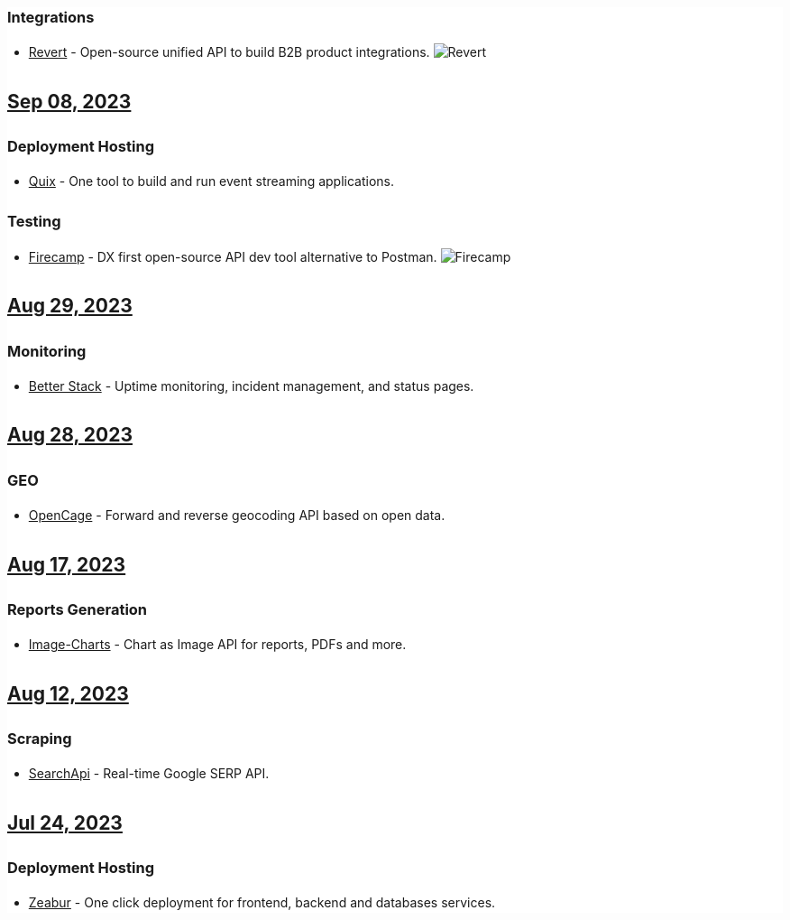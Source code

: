 ### Integrations

*   [Revert](https://revert.dev) - Open-source unified API to build B2B product integrations. ![Revert](https://img.shields.io/github/contributors-anon/revertinc/revert?style=flat-square\&logo=github\&labelColor=%230D1117\&color=%23161B22)

## [Sep 08, 2023](/content/2023/09/08/README.md)

### Deployment Hosting

*   [Quix](https://quix.io/) - One tool to build and run event streaming applications.

### Testing

*   [Firecamp](https://firecamp.io) - DX first open-source API dev tool alternative to Postman. ![Firecamp](https://img.shields.io/github/contributors-anon/firecamp-dev/firecamp?style=flat-square\&logo=github\&labelColor=%230D1117\&color=%23161B22)

## [Aug 29, 2023](/content/2023/08/29/README.md)

### Monitoring

*   [Better Stack](https://betterstack.com/) - Uptime monitoring, incident management, and status pages.

## [Aug 28, 2023](/content/2023/08/28/README.md)

### GEO

*   [OpenCage](https://opencagedata.com/) - Forward and reverse geocoding API based on open data.

## [Aug 17, 2023](/content/2023/08/17/README.md)

### Reports Generation

*   [Image-Charts](https://www.image-charts.com/) - Chart as Image API for reports, PDFs and more.

## [Aug 12, 2023](/content/2023/08/12/README.md)

### Scraping

*   [SearchApi](https://www.searchapi.io/) - Real-time Google SERP API.

## [Jul 24, 2023](/content/2023/07/24/README.md)

### Deployment Hosting

*   [Zeabur](https://zeabur.com/) - One click deployment for frontend, backend and databases services.
